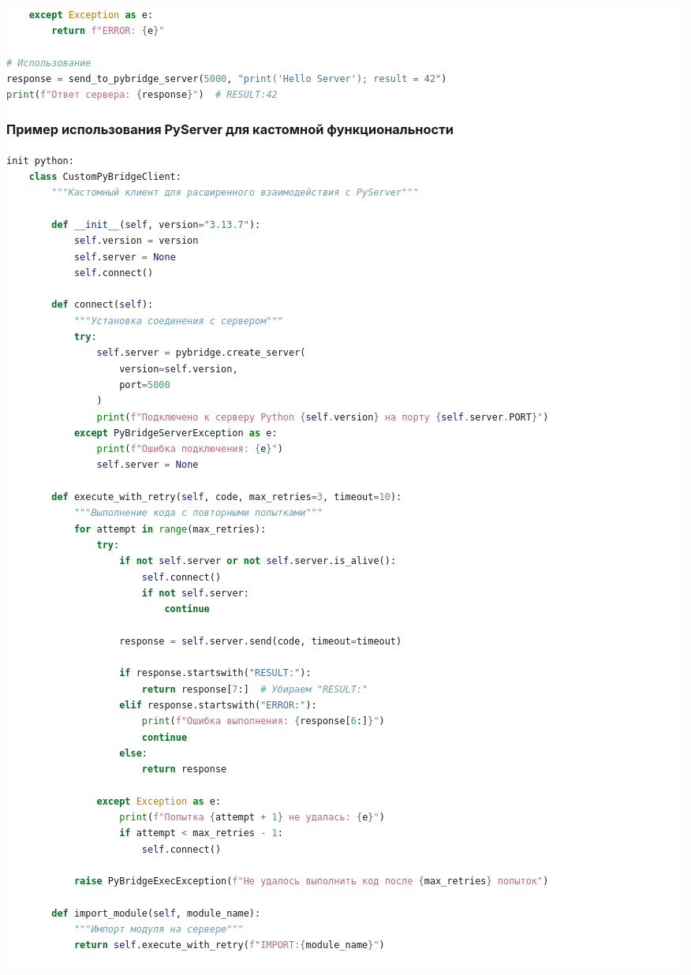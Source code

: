 ```python
    except Exception as e:
        return f"ERROR: {e}"

# Использование
response = send_to_pybridge_server(5000, "print('Hello Server'); result = 42")
print(f"Ответ сервера: {response}")  # RESULT:42
```

### Пример использования PyServer для кастомной функциональности

```python
init python:
    class CustomPyBridgeClient:
        """Кастомный клиент для расширенного взаимодействия с PyServer"""
        
        def __init__(self, version="3.13.7"):
            self.version = version
            self.server = None
            self.connect()
        
        def connect(self):
            """Установка соединения с сервером"""
            try:
                self.server = pybridge.create_server(
                    version=self.version,
                    port=5000
                )
                print(f"Подключено к серверу Python {self.version} на порту {self.server.PORT}")
            except PyBridgeServerException as e:
                print(f"Ошибка подключения: {e}")
                self.server = None
        
        def execute_with_retry(self, code, max_retries=3, timeout=10):
            """Выполнение кода с повторными попытками"""
            for attempt in range(max_retries):
                try:
                    if not self.server or not self.server.is_alive():
                        self.connect()
                        if not self.server:
                            continue
                    
                    response = self.server.send(code, timeout=timeout)
                    
                    if response.startswith("RESULT:"):
                        return response[7:]  # Убираем "RESULT:"
                    elif response.startswith("ERROR:"):
                        print(f"Ошибка выполнения: {response[6:]}")
                        continue
                    else:
                        return response
                        
                except Exception as e:
                    print(f"Попытка {attempt + 1} не удалась: {e}")
                    if attempt < max_retries - 1:
                        self.connect()
            
            raise PyBridgeExecException(f"Не удалось выполнить код после {max_retries} попыток")
        
        def import_module(self, module_name):
            """Импорт модуля на сервере"""
            return self.execute_with_retry(f"IMPORT:{module_name}")
        
```